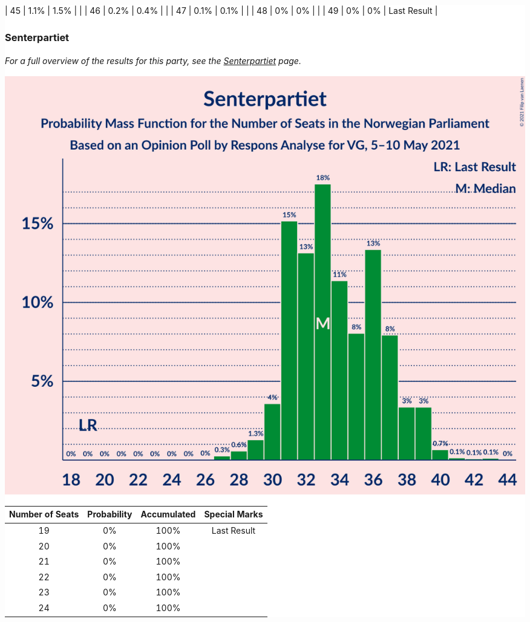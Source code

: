 | 45 | 1.1% | 1.5% |  |
| 46 | 0.2% | 0.4% |  |
| 47 | 0.1% | 0.1% |  |
| 48 | 0% | 0% |  |
| 49 | 0% | 0% | Last Result |

### Senterpartiet

*For a full overview of the results for this party, see the [Senterpartiet](party-senterpartiet.html) page.*

![Graph with seats probability mass function not yet produced](2021-05-10-ResponsAnalyse-seats-pmf-senterpartiet.png "Seats Probability Mass Function")

| Number of Seats | Probability | Accumulated | Special Marks |
|:---------------:|:-----------:|:-----------:|:-------------:|
| 19 | 0% | 100% | Last Result |
| 20 | 0% | 100% |  |
| 21 | 0% | 100% |  |
| 22 | 0% | 100% |  |
| 23 | 0% | 100% |  |
| 24 | 0% | 100% |  |
